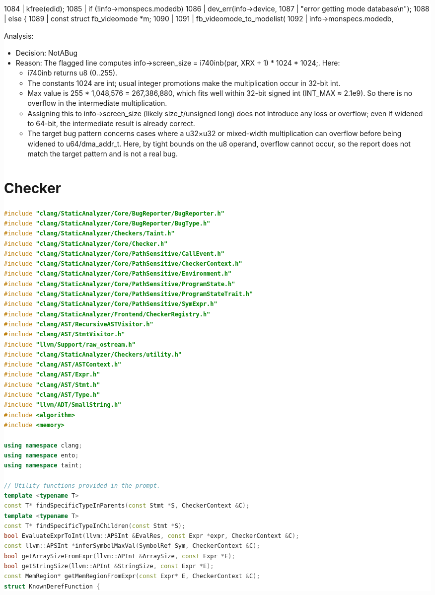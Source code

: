 1084  | 			kfree(edid);
1085  |  if (!info->monspecs.modedb)
1086  |  dev_err(info->device,
1087  |  "error getting mode database\n");
1088  |  else {
1089  |  const struct fb_videomode *m;
1090  |
1091  | 				fb_videomode_to_modelist(
1092  | 					info->monspecs.modedb,

Analysis:
- Decision: NotABug
- Reason: The flagged line computes info->screen_size = i740inb(par, XRX + 1) * 1024 * 1024;. Here:
  - i740inb returns u8 (0..255).
  - The constants 1024 are int; usual integer promotions make the multiplication occur in 32-bit int.
  - Max value is 255 * 1,048,576 = 267,386,880, which fits well within 32-bit signed int (INT_MAX ≈ 2.1e9). So there is no overflow in the intermediate multiplication.
  - Assigning this to info->screen_size (likely size_t/unsigned long) does not introduce any loss or overflow; even if widened to 64-bit, the intermediate result is already correct.
  - The target bug pattern concerns cases where a u32×u32 or mixed-width multiplication can overflow before being widened to u64/dma_addr_t. Here, by tight bounds on the u8 operand, overflow cannot occur, so the report does not match the target pattern and is not a real bug.

# Checker
```cpp
#include "clang/StaticAnalyzer/Core/BugReporter/BugReporter.h"
#include "clang/StaticAnalyzer/Core/BugReporter/BugType.h"
#include "clang/StaticAnalyzer/Checkers/Taint.h"
#include "clang/StaticAnalyzer/Core/Checker.h"
#include "clang/StaticAnalyzer/Core/PathSensitive/CallEvent.h"
#include "clang/StaticAnalyzer/Core/PathSensitive/CheckerContext.h"
#include "clang/StaticAnalyzer/Core/PathSensitive/Environment.h"
#include "clang/StaticAnalyzer/Core/PathSensitive/ProgramState.h"
#include "clang/StaticAnalyzer/Core/PathSensitive/ProgramStateTrait.h"
#include "clang/StaticAnalyzer/Core/PathSensitive/SymExpr.h"
#include "clang/StaticAnalyzer/Frontend/CheckerRegistry.h"
#include "clang/AST/RecursiveASTVisitor.h"
#include "clang/AST/StmtVisitor.h"
#include "llvm/Support/raw_ostream.h"
#include "clang/StaticAnalyzer/Checkers/utility.h"
#include "clang/AST/ASTContext.h"
#include "clang/AST/Expr.h"
#include "clang/AST/Stmt.h"
#include "clang/AST/Type.h"
#include "llvm/ADT/SmallString.h"
#include <algorithm>
#include <memory>

using namespace clang;
using namespace ento;
using namespace taint;

// Utility functions provided in the prompt.
template <typename T>
const T* findSpecificTypeInParents(const Stmt *S, CheckerContext &C);
template <typename T>
const T* findSpecificTypeInChildren(const Stmt *S);
bool EvaluateExprToInt(llvm::APSInt &EvalRes, const Expr *expr, CheckerContext &C);
const llvm::APSInt *inferSymbolMaxVal(SymbolRef Sym, CheckerContext &C);
bool getArraySizeFromExpr(llvm::APInt &ArraySize, const Expr *E);
bool getStringSize(llvm::APInt &StringSize, const Expr *E);
const MemRegion* getMemRegionFromExpr(const Expr* E, CheckerContext &C);
struct KnownDerefFunction {
```